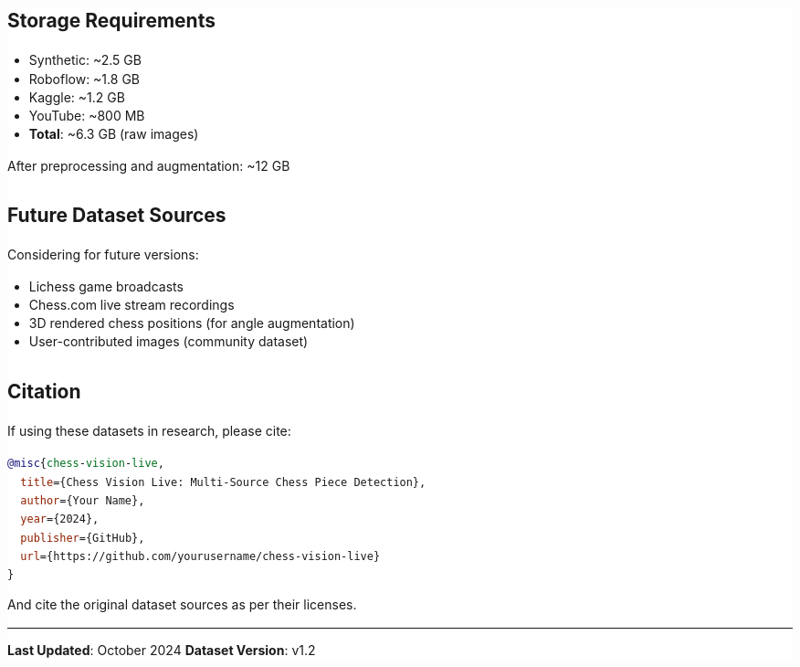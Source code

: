 ## Storage Requirements

- Synthetic: ~2.5 GB
- Roboflow: ~1.8 GB
- Kaggle: ~1.2 GB
- YouTube: ~800 MB
- **Total**: ~6.3 GB (raw images)

After preprocessing and augmentation: ~12 GB

## Future Dataset Sources

Considering for future versions:
- Lichess game broadcasts
- Chess.com live stream recordings
- 3D rendered chess positions (for angle augmentation)
- User-contributed images (community dataset)

## Citation

If using these datasets in research, please cite:

```bibtex
@misc{chess-vision-live,
  title={Chess Vision Live: Multi-Source Chess Piece Detection},
  author={Your Name},
  year={2024},
  publisher={GitHub},
  url={https://github.com/yourusername/chess-vision-live}
}
```

And cite the original dataset sources as per their licenses.

---

**Last Updated**: October 2024
**Dataset Version**: v1.2
